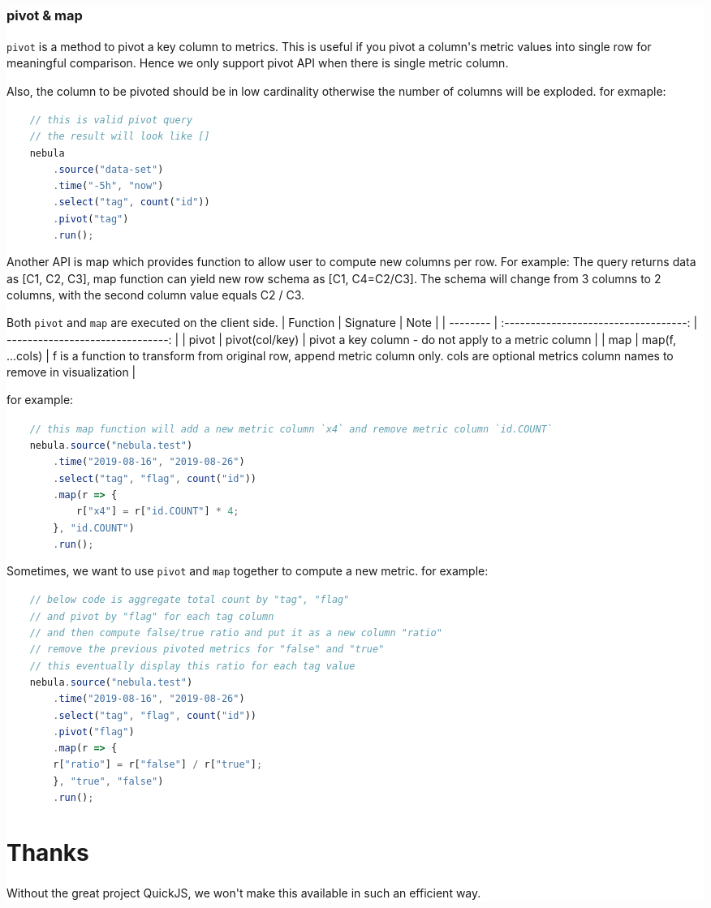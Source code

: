 ### pivot & map
`pivot` is a method to pivot a key column to metrics. This is useful if you pivot a column's metric values into single row for meaningful comparison. Hence we only support pivot API when there is single metric column.

Also, the column to be pivoted should be in low cardinality otherwise the number of columns will be exploded.
for exmaple:
```javascript
    // this is valid pivot query
    // the result will look like []
    nebula
        .source("data-set")
        .time("-5h", "now")
        .select("tag", count("id"))
        .pivot("tag")
        .run();
```

Another API is map which provides function to allow user to compute new columns per row.
For example:
The query returns data as [C1, C2, C3], map function can yield new row schema as [C1, C4=C2/C3].
The schema will change from 3 columns to 2 columns, with the second column value equals C2 / C3.

Both `pivot` and `map` are executed on the client side.
| Function | Signature | Note |
| -------- | :-----------------------------------: | -------------------------------: |
| pivot    | pivot(col/key)     | pivot a key column - do not apply to a metric column |
| map      | map(f, ...cols)    | f is a function to transform from original row, append metric column only. cols are optional metrics column names to remove in visualization | 

for example:
```javascript
    // this map function will add a new metric column `x4` and remove metric column `id.COUNT`
    nebula.source("nebula.test")
        .time("2019-08-16", "2019-08-26")
        .select("tag", "flag", count("id"))
        .map(r => {
            r["x4"] = r["id.COUNT"] * 4;
        }, "id.COUNT")
        .run();
```

Sometimes, we want to use `pivot` and `map` together to compute a new metric. 
for example:
```javascript
    // below code is aggregate total count by "tag", "flag"
    // and pivot by "flag" for each tag column
    // and then compute false/true ratio and put it as a new column "ratio"
    // remove the previous pivoted metrics for "false" and "true"
    // this eventually display this ratio for each tag value
    nebula.source("nebula.test")
        .time("2019-08-16", "2019-08-26")
        .select("tag", "flag", count("id"))
        .pivot("flag")
        .map(r => {
        r["ratio"] = r["false"] / r["true"];
        }, "true", "false")
        .run();
```


# Thanks
Without the great project QuickJS, we won't make this available in such an efficient way.